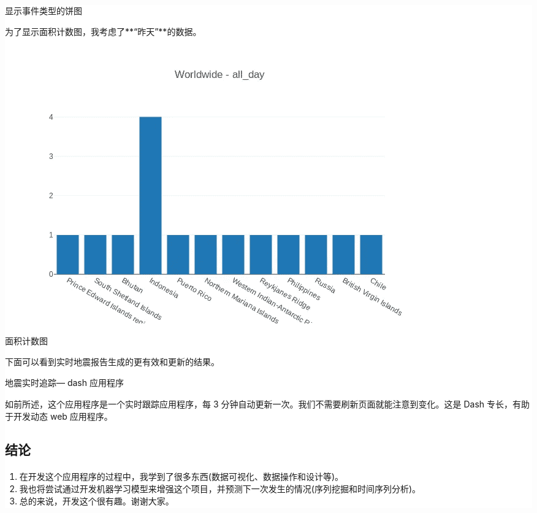 显示事件类型的饼图

为了显示面积计数图，我考虑了**“昨天”**的数据。

![](img/6d4ddeb13e0b7ef0671b3e15b1ce0adb.png)

面积计数图

下面可以看到实时地震报告生成的更有效和更新的结果。

地震实时追踪— dash 应用程序

如前所述，这个应用程序是一个实时跟踪应用程序，每 3 分钟自动更新一次。我们不需要刷新页面就能注意到变化。这是 Dash 专长，有助于开发动态 web 应用程序。

## 结论

1.  在开发这个应用程序的过程中，我学到了很多东西(数据可视化、数据操作和设计等)。
2.  我也将尝试通过开发机器学习模型来增强这个项目，并预测下一次发生的情况(序列挖掘和时间序列分析)。
3.  总的来说，开发这个很有趣。谢谢大家。